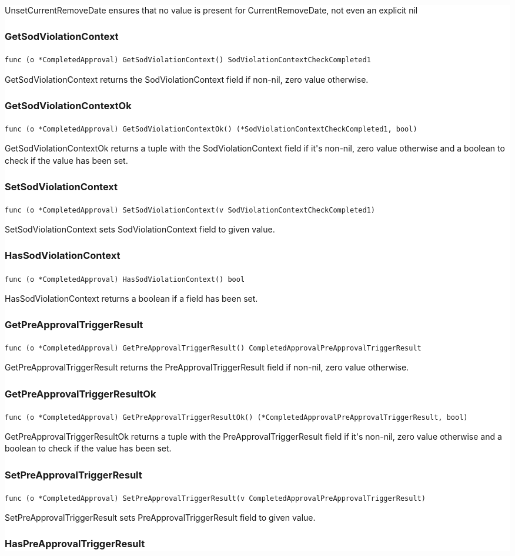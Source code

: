 UnsetCurrentRemoveDate ensures that no value is present for CurrentRemoveDate, not even an explicit nil
### GetSodViolationContext

`func (o *CompletedApproval) GetSodViolationContext() SodViolationContextCheckCompleted1`

GetSodViolationContext returns the SodViolationContext field if non-nil, zero value otherwise.

### GetSodViolationContextOk

`func (o *CompletedApproval) GetSodViolationContextOk() (*SodViolationContextCheckCompleted1, bool)`

GetSodViolationContextOk returns a tuple with the SodViolationContext field if it's non-nil, zero value otherwise
and a boolean to check if the value has been set.

### SetSodViolationContext

`func (o *CompletedApproval) SetSodViolationContext(v SodViolationContextCheckCompleted1)`

SetSodViolationContext sets SodViolationContext field to given value.

### HasSodViolationContext

`func (o *CompletedApproval) HasSodViolationContext() bool`

HasSodViolationContext returns a boolean if a field has been set.

### GetPreApprovalTriggerResult

`func (o *CompletedApproval) GetPreApprovalTriggerResult() CompletedApprovalPreApprovalTriggerResult`

GetPreApprovalTriggerResult returns the PreApprovalTriggerResult field if non-nil, zero value otherwise.

### GetPreApprovalTriggerResultOk

`func (o *CompletedApproval) GetPreApprovalTriggerResultOk() (*CompletedApprovalPreApprovalTriggerResult, bool)`

GetPreApprovalTriggerResultOk returns a tuple with the PreApprovalTriggerResult field if it's non-nil, zero value otherwise
and a boolean to check if the value has been set.

### SetPreApprovalTriggerResult

`func (o *CompletedApproval) SetPreApprovalTriggerResult(v CompletedApprovalPreApprovalTriggerResult)`

SetPreApprovalTriggerResult sets PreApprovalTriggerResult field to given value.

### HasPreApprovalTriggerResult
